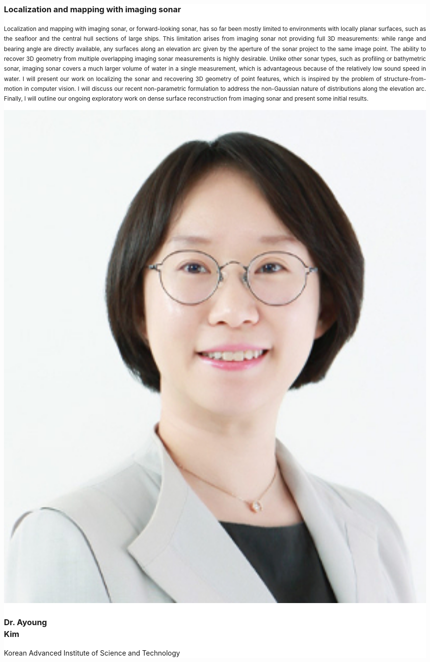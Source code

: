   <div class="column-space">
  </div>

  <div class="column-long">
    <h3>Localization and mapping with imaging sonar</h3>
    <div style="text-align: justify; text-justify: inter-word;">
    <p><small>Localization and mapping with imaging sonar, or forward-looking sonar, has so far been mostly limited to environments with locally planar surfaces, such as the seafloor and the central hull sections of large ships. This limitation arises from imaging sonar not providing full 3D measurements: while range and bearing angle are directly available, any surfaces along an elevation arc given by the aperture of the sonar project to the same image point. The ability to recover 3D geometry from multiple overlapping imaging sonar measurements is highly desirable. Unlike other sonar types, such as profiling or bathymetric sonar, imaging sonar covers a much larger volume of water in a single measurement, which is advantageous because of the relatively low sound speed in water. I will present our work on localizing the sonar and recovering 3D geometry of point features, which is inspired by the problem of structure-from-motion in computer vision. I will discuss our recent non-parametric formulation to address the non-Gaussian nature of distributions along the elevation arc. Finally, I will outline our ongoing exploratory work on dense surface reconstruction from imaging sonar and present some initial results.</small></p>
    </div>
  </div>

</div>



<div class="row">
  <div class="column-short">
    <div class="card">
      <img src="/img/speakers/ayoung_kim.jpg" alt="Ayoung Kim" style="width:100%">
      <h3>Dr. Ayoung <br>Kim</h3>
      <p class="title">Korean Advanced Institute of Science and Technology</p>
      <!--p><button>Optical image visibility enhancement for turbid water SLAM</button></p-->
      <div style="margin: 0px 0;">
        <a href="http://irap.kaist.ac.kr/~ayoung/index.html"><i class="fas fa-info-circle" style="font-size:48px;"></i></a>
        <a href="https://scholar.google.com/citations?user=7yveufgAAAAJ&hl=en"><i class="fab fa-researchgate" style="font-size:48px;"></i></a> 
        <a href="https://scholar.google.com/citations?user=7yveufgAAAAJ&hl=en"><i class="fab fa-google" style="font-size:48px;"></i></a>
      </div>
    </div>
  </div>
    